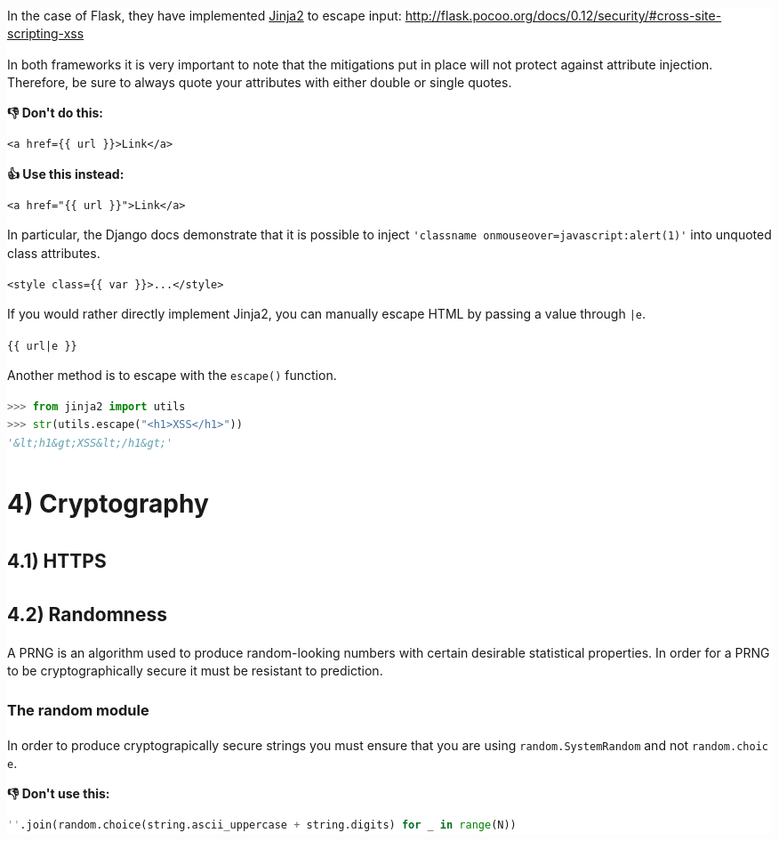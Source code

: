 In the case of Flask, they have implemented [Jinja2](http://jinja.pocoo.org/docs/dev/templates/#html-escaping) to escape input: http://flask.pocoo.org/docs/0.12/security/#cross-site-scripting-xss

In both frameworks it is very important to note that the mitigations put in place will not protect against attribute injection. Therefore, be sure to always quote your attributes with either double or single quotes.

**👎 Don't do this:**

`<a href={{ url }}>Link</a>`

**👍 Use this instead:**

`<a href="{{ url }}">Link</a>`

In particular, the Django docs demonstrate that it is possible to inject `'classname onmouseover=javascript:alert(1)'` into unquoted class attributes.

~~~
<style class={{ var }}>...</style>
~~~

If you would rather directly implement Jinja2, you can manually escape HTML by passing a value through `|e`.

~~~
{{ url|e }}
~~~ 

Another method is to escape with the `escape()` function.

~~~python
>>> from jinja2 import utils
>>> str(utils.escape("<h1>XSS</h1>"))
'&lt;h1&gt;XSS&lt;/h1&gt;'
~~~

# 4) Cryptography

## 4.1) HTTPS

## 4.2) Randomness

A PRNG is an algorithm used to produce random-looking numbers with certain desirable statistical properties. In order for a PRNG to be cryptographically secure it must be resistant to prediction.

### The random module

In order to produce cryptograpically secure strings you must ensure that you are using `random.SystemRandom` and not `random.choice`.

**👎 Don't use this:**

~~~python
''.join(random.choice(string.ascii_uppercase + string.digits) for _ in range(N))
~~~
